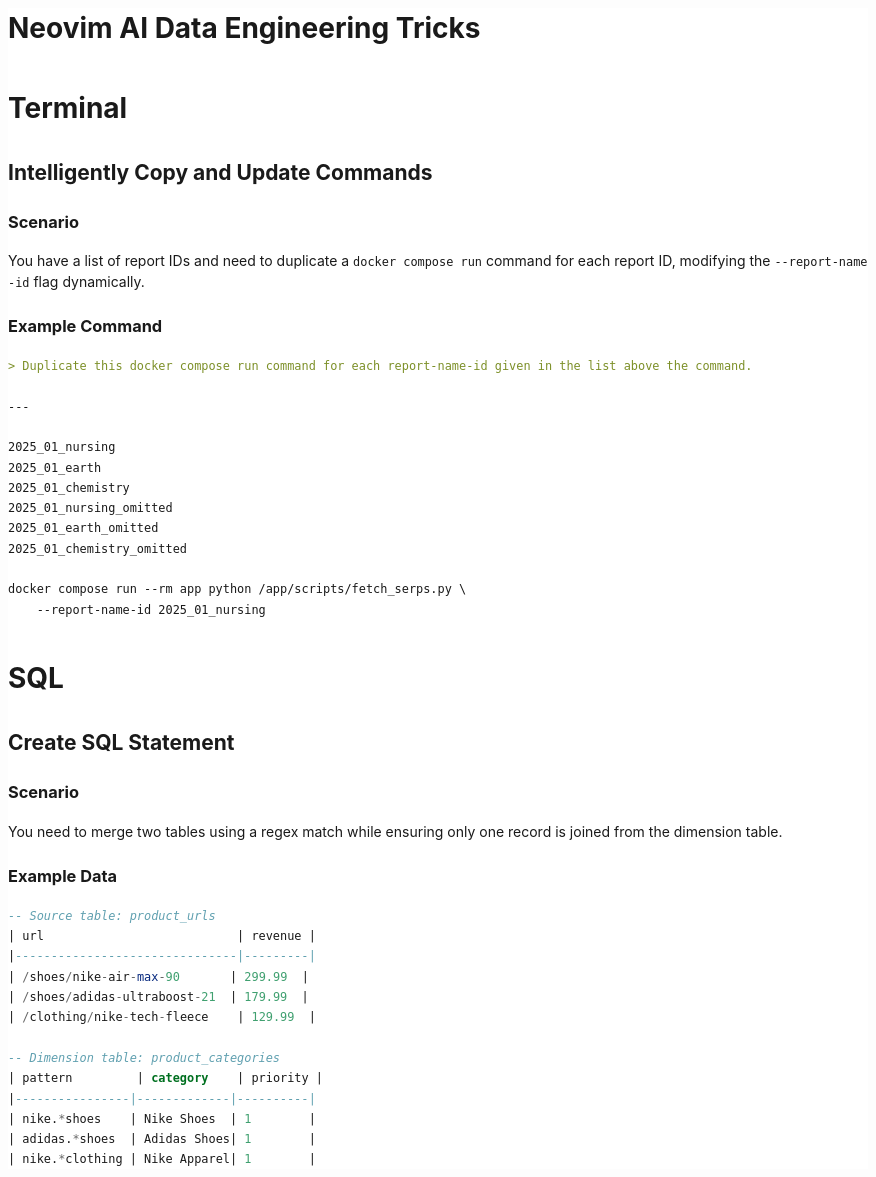 # Neovim AI Data Engineering Tricks





# Terminal

## Intelligently Copy and Update Commands

### Scenario
You have a list of report IDs and need to duplicate a `docker compose run` command for each report ID, modifying the `--report-name-id` flag dynamically.

### Example Command
```markdown
> Duplicate this docker compose run command for each report-name-id given in the list above the command.

---

2025_01_nursing
2025_01_earth
2025_01_chemistry
2025_01_nursing_omitted
2025_01_earth_omitted
2025_01_chemistry_omitted

docker compose run --rm app python /app/scripts/fetch_serps.py \
    --report-name-id 2025_01_nursing
```







# SQL

## Create SQL Statement

### Scenario
You need to merge two tables using a regex match while ensuring only one record is joined from the dimension table.

### Example Data
```sql
-- Source table: product_urls
| url                           | revenue |
|-------------------------------|---------|
| /shoes/nike-air-max-90       | 299.99  |
| /shoes/adidas-ultraboost-21  | 179.99  |
| /clothing/nike-tech-fleece    | 129.99  |

-- Dimension table: product_categories
| pattern         | category    | priority |
|----------------|-------------|----------|
| nike.*shoes    | Nike Shoes  | 1        |
| adidas.*shoes  | Adidas Shoes| 1        |
| nike.*clothing | Nike Apparel| 1        |
```
